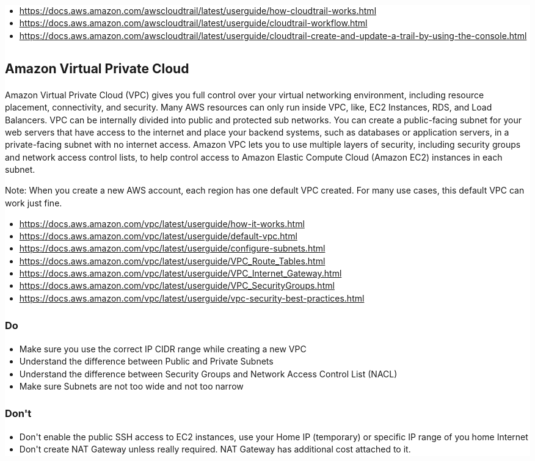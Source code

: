 - https://docs.aws.amazon.com/awscloudtrail/latest/userguide/how-cloudtrail-works.html
- https://docs.aws.amazon.com/awscloudtrail/latest/userguide/cloudtrail-workflow.html
- https://docs.aws.amazon.com/awscloudtrail/latest/userguide/cloudtrail-create-and-update-a-trail-by-using-the-console.html

## Amazon Virtual Private Cloud
Amazon Virtual Private Cloud (VPC) gives you full control over your virtual networking environment, including resource placement, connectivity, and security. Many AWS resources can only run inside VPC, like, EC2 Instances, RDS, and Load Balancers. VPC can be internally divided into public and protected sub networks. You can create a public-facing subnet for your web servers that have access to the internet and place your backend systems, such as databases or application servers, in a private-facing subnet with no internet access. Amazon VPC lets you to use multiple layers of security, including security groups and network access control lists, to help control access to Amazon Elastic Compute Cloud (Amazon EC2) instances in each subnet.

Note: When you create a new AWS account, each region has one default VPC created. For many use cases, this default VPC can work just fine. 

- https://docs.aws.amazon.com/vpc/latest/userguide/how-it-works.html
- https://docs.aws.amazon.com/vpc/latest/userguide/default-vpc.html
- https://docs.aws.amazon.com/vpc/latest/userguide/configure-subnets.html
- https://docs.aws.amazon.com/vpc/latest/userguide/VPC_Route_Tables.html
- https://docs.aws.amazon.com/vpc/latest/userguide/VPC_Internet_Gateway.html
- https://docs.aws.amazon.com/vpc/latest/userguide/VPC_SecurityGroups.html
- https://docs.aws.amazon.com/vpc/latest/userguide/vpc-security-best-practices.html

### Do
- Make sure you use the correct IP CIDR range while creating a new VPC
- Understand the difference between Public and Private Subnets
- Understand the difference between Security Groups and Network Access Control List (NACL)
- Make sure Subnets are not too wide and not too narrow

### Don't
- Don't enable the public SSH access to EC2 instances, use your Home IP (temporary) or specific IP range of you home Internet
- Don't create NAT Gateway unless really required. NAT Gateway has additional cost attached to it.

